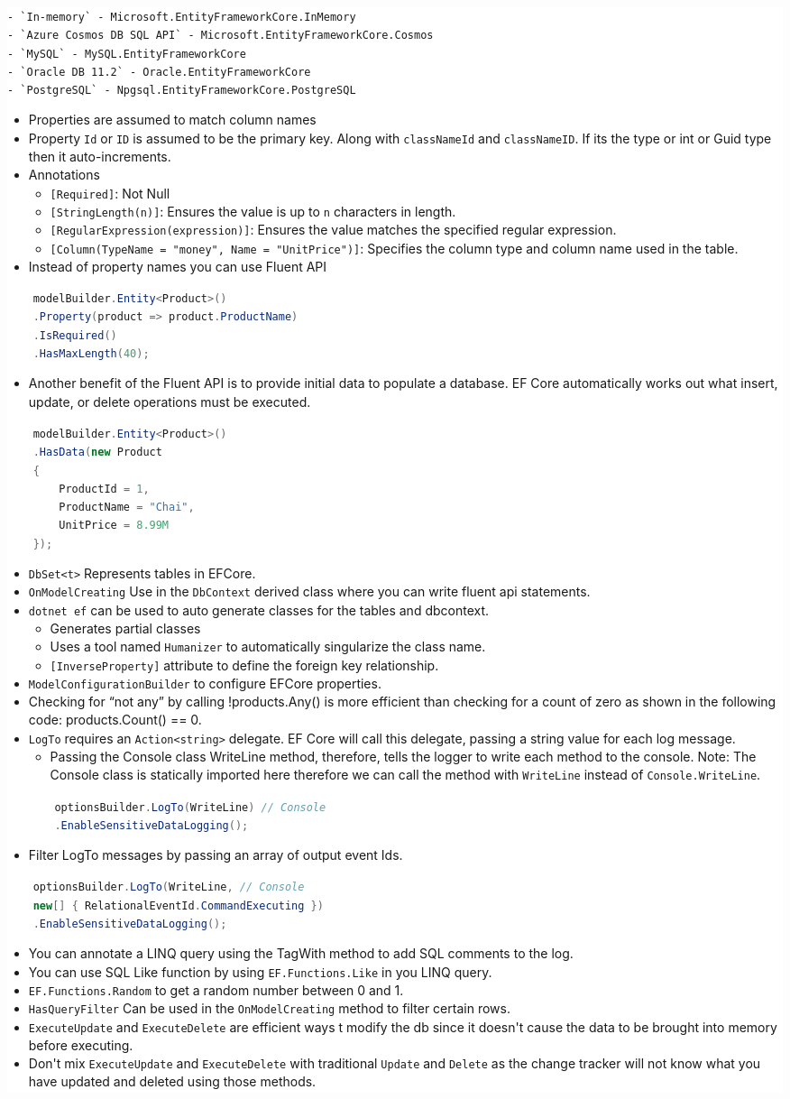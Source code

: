     - `In-memory` - Microsoft.EntityFrameworkCore.InMemory
    - `Azure Cosmos DB SQL API` - Microsoft.EntityFrameworkCore.Cosmos
    - `MySQL` - MySQL.EntityFrameworkCore
    - `Oracle DB 11.2` - Oracle.EntityFrameworkCore
    - `PostgreSQL` - Npgsql.EntityFrameworkCore.PostgreSQL
- Properties are assumed to match column names
- Property `Id` or `ID` is assumed to be the primary key. Along with `classNameId` and `classNameID`. If its the type or int or Guid type then it auto-increments.
- Annotations
    - `[Required]`: Not Null
    - `[StringLength(n)]`: Ensures the value is up to `n` characters in length.
    - `[RegularExpression(expression)]`: Ensures the value matches the specified regular expression.
    - `[Column(TypeName = "money", Name = "UnitPrice")]`: Specifies the column type and column name used in the table.
- Instead of property names you can use Fluent API
```c#
    modelBuilder.Entity<Product>()
    .Property(product => product.ProductName)
    .IsRequired()
    .HasMaxLength(40);
  ```
- Another benefit of the Fluent API is to provide initial data to populate a database. EF Core automatically works out what insert, update, or delete operations must be executed.
```c#
    modelBuilder.Entity<Product>()
    .HasData(new Product
    {
        ProductId = 1,
        ProductName = "Chai",
        UnitPrice = 8.99M
    });
```
- `DbSet<t>` Represents tables in EFCore.
- `OnModelCreating` Use in the `DbContext` derived class where you can write fluent api statements.
- `dotnet ef` can be used to auto generate classes for the tables and dbcontext.
    - Generates partial classes
    - Uses a tool named `Humanizer` to automatically singularize the class name.
    - `[InverseProperty]` attribute to define the foreign key relationship.
- `ModelConfigurationBuilder` to configure EFCore properties.
- Checking for “not any” by calling !products.Any() is more efficient than checking for a count of zero as shown in the following code: products.Count() == 0.
- `LogTo` requires an `Action<string>` delegate. EF Core will call this delegate, passing a string value for each log message.
    - Passing the Console class WriteLine method, therefore, tells the logger to write each method to the console. Note: The Console class is statically imported here therefore we can call the method with `WriteLine` instead of `Console.WriteLine`.
    ```c#
        optionsBuilder.LogTo(WriteLine) // Console
        .EnableSensitiveDataLogging();
    ```
- Filter LogTo messages by passing an array of output event Ids.
```c#
    optionsBuilder.LogTo(WriteLine, // Console
    new[] { RelationalEventId.CommandExecuting }) 
    .EnableSensitiveDataLogging();
```
- You can annotate a LINQ query using the TagWith method to add SQL comments to the log.
- You can use SQL Like function by using `EF.Functions.Like` in you LINQ query. 
- `EF.Functions.Random` to get a random number between 0 and 1.
- `HasQueryFilter` Can be used  in the `OnModelCreating` method to filter certain rows.
- `ExecuteUpdate` and `ExecuteDelete` are efficient ways t modify the db since it doesn't cause the data to be brought into memory before executing. 
- Don't mix `ExecuteUpdate` and `ExecuteDelete` with traditional `Update` and `Delete` as the change tracker will not know what you have updated and deleted using those methods.